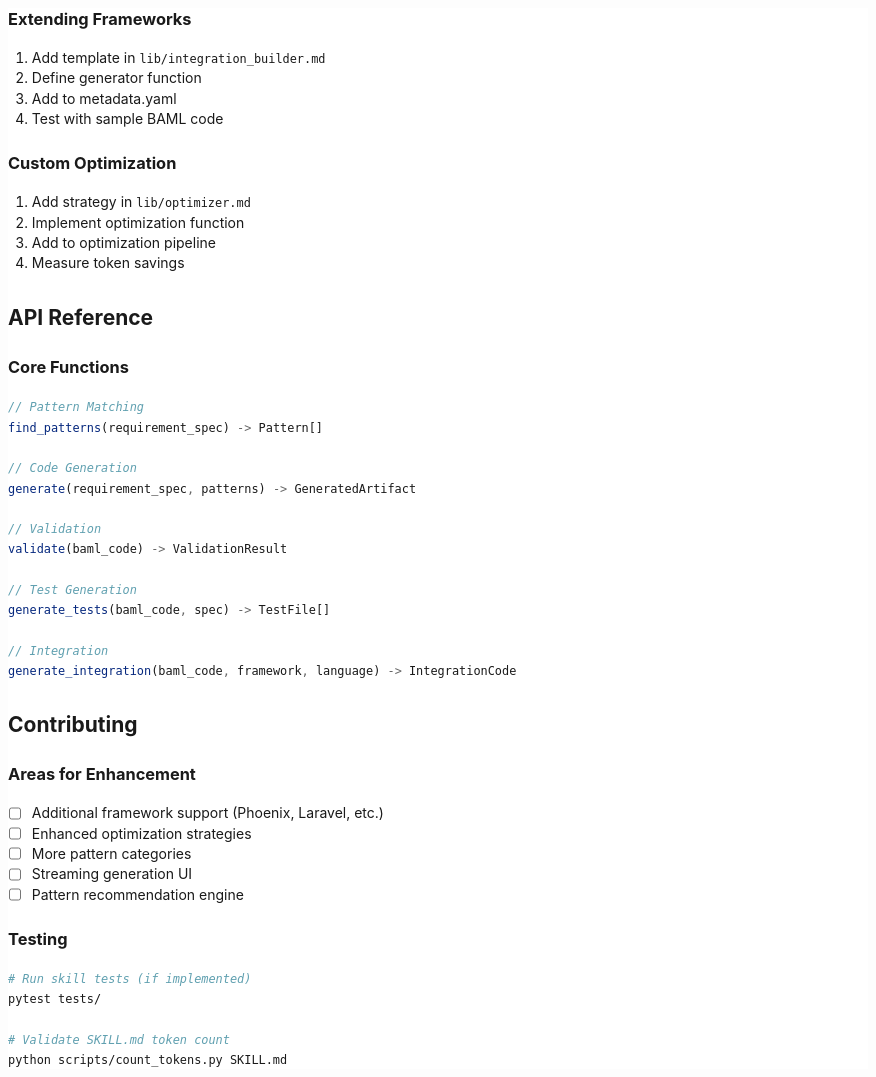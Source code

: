 ### Extending Frameworks
1. Add template in `lib/integration_builder.md`
2. Define generator function
3. Add to metadata.yaml
4. Test with sample BAML code

### Custom Optimization
1. Add strategy in `lib/optimizer.md`
2. Implement optimization function
3. Add to optimization pipeline
4. Measure token savings

## API Reference

### Core Functions

```typescript
// Pattern Matching
find_patterns(requirement_spec) -> Pattern[]

// Code Generation
generate(requirement_spec, patterns) -> GeneratedArtifact

// Validation
validate(baml_code) -> ValidationResult

// Test Generation
generate_tests(baml_code, spec) -> TestFile[]

// Integration
generate_integration(baml_code, framework, language) -> IntegrationCode
```

## Contributing

### Areas for Enhancement
- [ ] Additional framework support (Phoenix, Laravel, etc.)
- [ ] Enhanced optimization strategies
- [ ] More pattern categories
- [ ] Streaming generation UI
- [ ] Pattern recommendation engine

### Testing
```bash
# Run skill tests (if implemented)
pytest tests/

# Validate SKILL.md token count
python scripts/count_tokens.py SKILL.md
```
